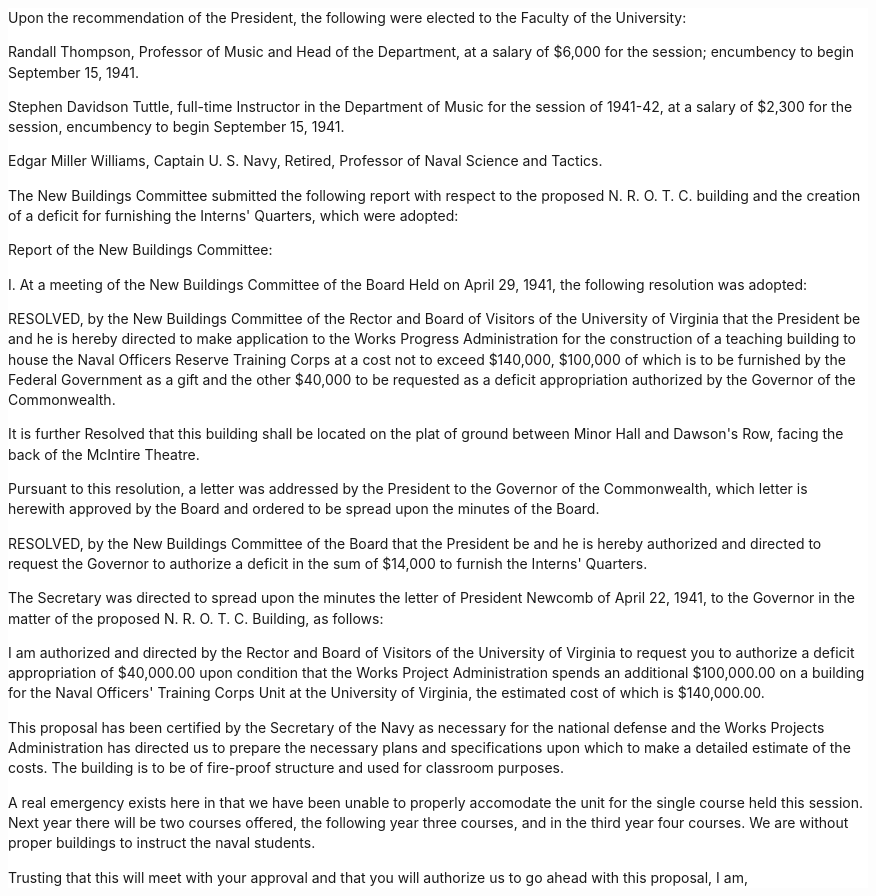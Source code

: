 Upon the recommendation of the President, the following were elected to the Faculty of the University:

Randall Thompson, Professor of Music and Head of the Department, at a salary of $6,000 for the session; encumbency to begin September 15, 1941.

Stephen Davidson Tuttle, full-time Instructor in the Department of Music for the session of 1941-42, at a salary of $2,300 for the session, encumbency to begin September 15, 1941.

Edgar Miller Williams, Captain U. S. Navy, Retired, Professor of Naval Science and Tactics.

The New Buildings Committee submitted the following report with respect to the proposed N. R. O. T. C. building and the creation of a deficit for furnishing the Interns' Quarters, which were adopted:

Report of the New Buildings Committee:

I. At a meeting of the New Buildings Committee of the Board Held on April 29, 1941, the following resolution was adopted:

RESOLVED, by the New Buildings Committee of the Rector and Board of Visitors of the University of Virginia that the President be and he is hereby directed to make application to the Works Progress Administration for the construction of a teaching building to house the Naval Officers Reserve Training Corps at a cost not to exceed $140,000, $100,000 of which is to be furnished by the Federal Government as a gift and the other $40,000 to be requested as a deficit appropriation authorized by the Governor of the Commonwealth.

It is further Resolved that this building shall be located on the plat of ground between Minor Hall and Dawson's Row, facing the back of the McIntire Theatre.

Pursuant to this resolution, a letter was addressed by the President to the Governor of the Commonwealth, which letter is herewith approved by the Board and ordered to be spread upon the minutes of the Board.

RESOLVED, by the New Buildings Committee of the Board that the President be and he is hereby authorized and directed to request the Governor to authorize a deficit in the sum of $14,000 to furnish the Interns' Quarters.

The Secretary was directed to spread upon the minutes the letter of President Newcomb of April 22, 1941, to the Governor in the matter of the proposed N. R. O. T. C. Building, as follows:

I am authorized and directed by the Rector and Board of Visitors of the University of Virginia to request you to authorize a deficit appropriation of $40,000.00 upon condition that the Works Project Administration spends an additional $100,000.00 on a building for the Naval Officers' Training Corps Unit at the University of Virginia, the estimated cost of which is $140,000.00.

This proposal has been certified by the Secretary of the Navy as necessary for the national defense and the Works Projects Administration has directed us to prepare the necessary plans and specifications upon which to make a detailed estimate of the costs. The building is to be of fire-proof structure and used for classroom purposes.

A real emergency exists here in that we have been unable to properly accomodate the unit for the single course held this session. Next year there will be two courses offered, the following year three courses, and in the third year four courses. We are without proper buildings to instruct the naval students.

Trusting that this will meet with your approval and that you will authorize us to go ahead with this proposal, I am,
